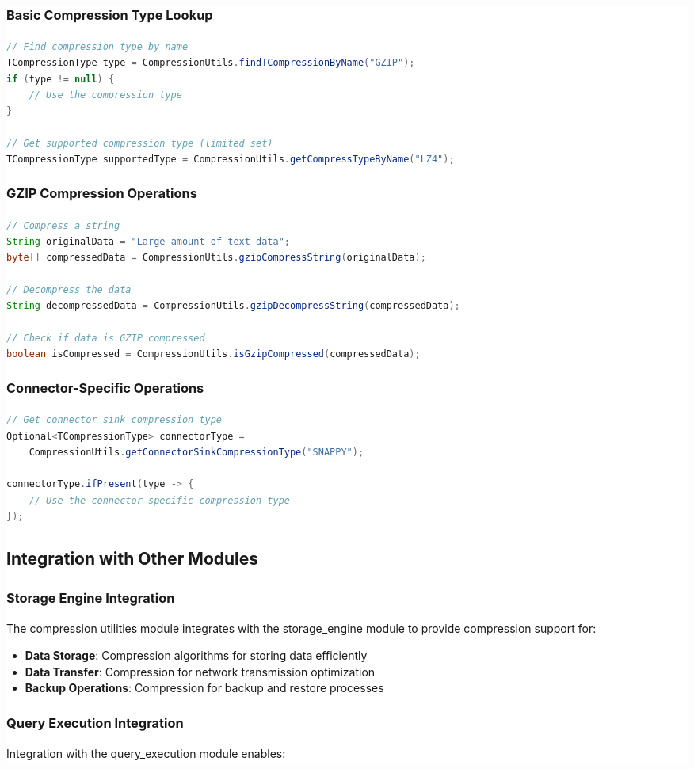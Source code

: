 ### Basic Compression Type Lookup

```java
// Find compression type by name
TCompressionType type = CompressionUtils.findTCompressionByName("GZIP");
if (type != null) {
    // Use the compression type
}

// Get supported compression type (limited set)
TCompressionType supportedType = CompressionUtils.getCompressTypeByName("LZ4");
```

### GZIP Compression Operations

```java
// Compress a string
String originalData = "Large amount of text data";
byte[] compressedData = CompressionUtils.gzipCompressString(originalData);

// Decompress the data
String decompressedData = CompressionUtils.gzipDecompressString(compressedData);

// Check if data is GZIP compressed
boolean isCompressed = CompressionUtils.isGzipCompressed(compressedData);
```

### Connector-Specific Operations

```java
// Get connector sink compression type
Optional<TCompressionType> connectorType = 
    CompressionUtils.getConnectorSinkCompressionType("SNAPPY");

connectorType.ifPresent(type -> {
    // Use the connector-specific compression type
});
```

## Integration with Other Modules

### Storage Engine Integration

The compression utilities module integrates with the [storage_engine](storage_engine.md) module to provide compression support for:

- **Data Storage**: Compression algorithms for storing data efficiently
- **Data Transfer**: Compression for network transmission optimization
- **Backup Operations**: Compression for backup and restore processes

### Query Execution Integration

Integration with the [query_execution](query_execution.md) module enables:
